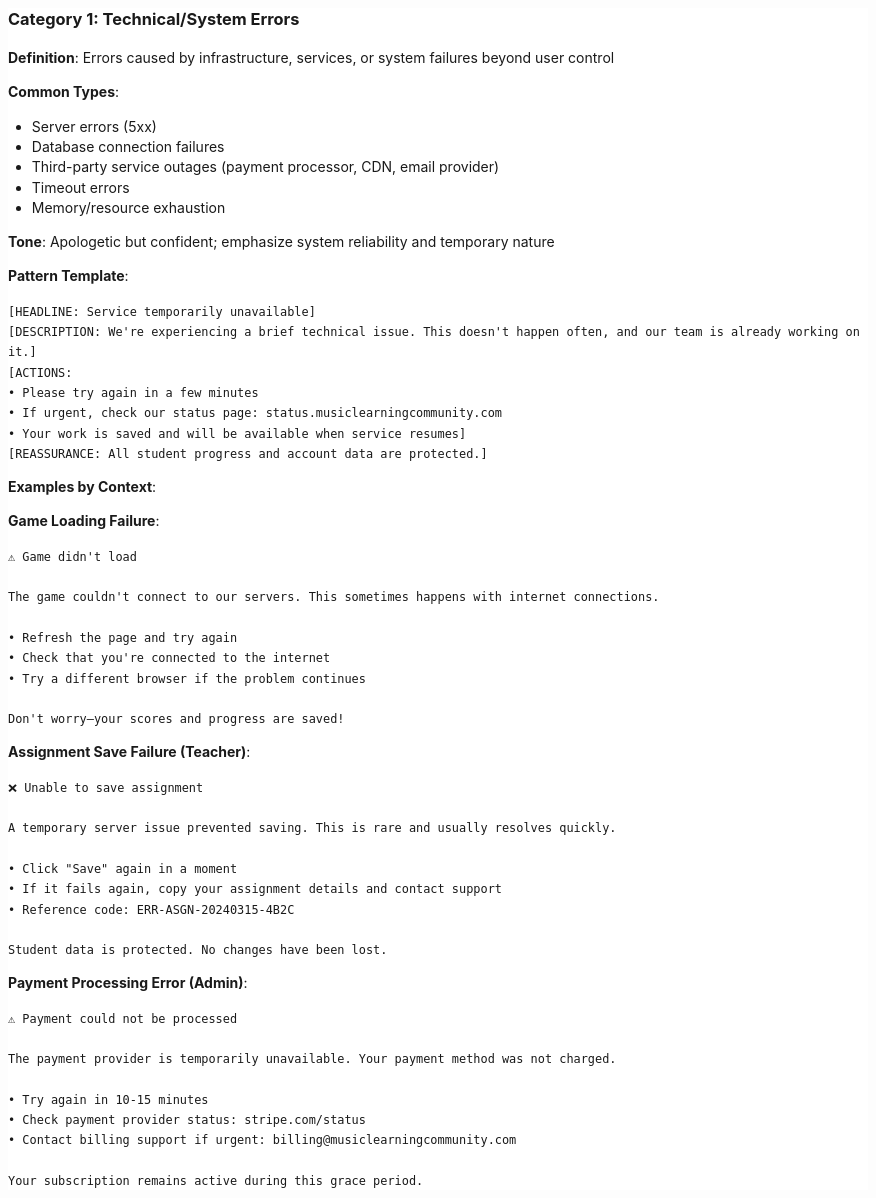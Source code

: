 ### Category 1: Technical/System Errors

**Definition**: Errors caused by infrastructure, services, or system failures beyond user control

**Common Types**:
- Server errors (5xx)
- Database connection failures
- Third-party service outages (payment processor, CDN, email provider)
- Timeout errors
- Memory/resource exhaustion

**Tone**: Apologetic but confident; emphasize system reliability and temporary nature

**Pattern Template**:
```
[HEADLINE: Service temporarily unavailable]
[DESCRIPTION: We're experiencing a brief technical issue. This doesn't happen often, and our team is already working on it.]
[ACTIONS:
• Please try again in a few minutes
• If urgent, check our status page: status.musiclearningcommunity.com
• Your work is saved and will be available when service resumes]
[REASSURANCE: All student progress and account data are protected.]
```

**Examples by Context**:

**Game Loading Failure**:
```
⚠️ Game didn't load

The game couldn't connect to our servers. This sometimes happens with internet connections.

• Refresh the page and try again
• Check that you're connected to the internet
• Try a different browser if the problem continues

Don't worry—your scores and progress are saved!
```

**Assignment Save Failure (Teacher)**:
```
❌ Unable to save assignment

A temporary server issue prevented saving. This is rare and usually resolves quickly.

• Click "Save" again in a moment
• If it fails again, copy your assignment details and contact support
• Reference code: ERR-ASGN-20240315-4B2C

Student data is protected. No changes have been lost.
```

**Payment Processing Error (Admin)**:
```
⚠️ Payment could not be processed

The payment provider is temporarily unavailable. Your payment method was not charged.

• Try again in 10-15 minutes
• Check payment provider status: stripe.com/status
• Contact billing support if urgent: billing@musiclearningcommunity.com

Your subscription remains active during this grace period.
```
